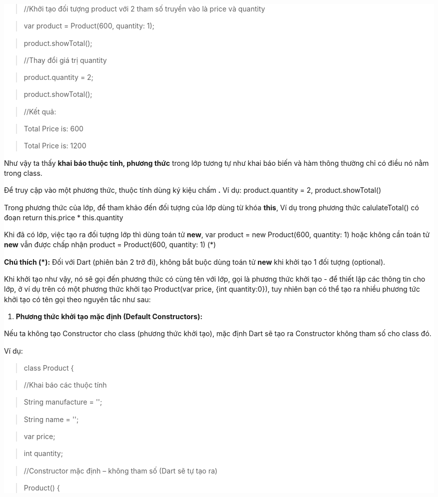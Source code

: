 >   //Khởi tạo đối tượng product với 2 tham số truyền vào là price và quantity

>   var product = Product(600, quantity: 1);

>   product.showTotal();

>   //Thay đổi giá trị quantity

>   product.quantity = 2;

>   product.showTotal();

>   //Kết quả:

>   Total Price is: 600

>   Total Price is: 1200

Như vậy ta thấy **khai báo thuộc tính, phương thức** trong lớp tương tự như khai
báo biến và hàm thông thường chỉ có điều nó nằm trong class.

Để truy cập vào một phương thức, thuộc tính dùng ký kiệu chấm **.** Ví dụ:
product.quantity = 2, product.showTotal()

Trong phương thức của lớp, để tham khảo đến đối tượng của lớp dùng từ khóa
**this**, Ví dụ trong phương thức calulateTotal() có đoạn return this.price \*
this.quantity

Khi đã có lớp, việc tạo ra đối tượng lớp thì dùng toán tử **new**, var product =
new Product(600, quantity: 1) hoặc không cần toán tử **new** vẫn được chấp nhận
product = Product(600, quantity: 1) (\*)

**Chú thích (\*):** Đối với Dart (phiên bản 2 trở đi), không bắt buộc dùng toán
tử **new** khi khởi tạo 1 đối tượng (optional).

Khi khởi tạo như vậy, nó sẽ gọi đến phương thức có cùng tên với lớp, gọi là
phương thức khởi tạo - để thiết lập các thông tin cho lớp, ở ví dụ trên có một
phương thức khởi tạo Product(var price, {int quantity:0}), tuy nhiên bạn có thể
tạo ra nhiều phương tức khởi tạo có tên gọi theo nguyên tắc như sau:

1.  **Phương thức khởi tạo mặc định (Default Constructors):**

Nếu ta không tạo Constructor cho class (phương thức khởi tạo), mặc định Dart sẽ
tạo ra Constructor không tham số cho class đó.

Ví dụ:

>   class Product {

>   //Khai báo các thuộc tính

>   String manufacture = '';

>   String name = '';

>   var price;

>   int quantity;

>   //Constructor mặc định – không tham số (Dart sẽ tự tạo ra)

>   Product() {
